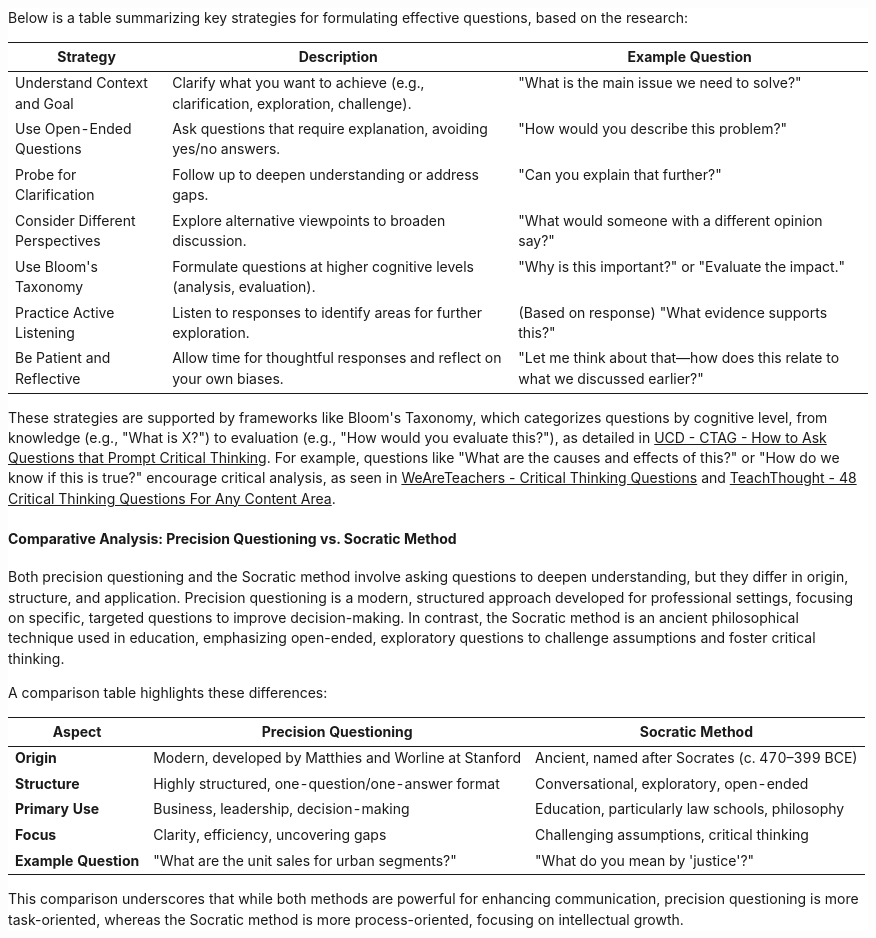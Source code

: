 Below is a table summarizing key strategies for formulating effective questions, based on the research:

| **Strategy**                    | **Description**                                                                 | **Example Question**                                                         |
| ------------------------------- | ------------------------------------------------------------------------------- | ---------------------------------------------------------------------------- |
| Understand Context and Goal     | Clarify what you want to achieve (e.g., clarification, exploration, challenge). | "What is the main issue we need to solve?"                                   |
| Use Open-Ended Questions        | Ask questions that require explanation, avoiding yes/no answers.                | "How would you describe this problem?"                                       |
| Probe for Clarification         | Follow up to deepen understanding or address gaps.                              | "Can you explain that further?"                                              |
| Consider Different Perspectives | Explore alternative viewpoints to broaden discussion.                           | "What would someone with a different opinion say?"                           |
| Use Bloom's Taxonomy            | Formulate questions at higher cognitive levels (analysis, evaluation).          | "Why is this important?" or "Evaluate the impact."                           |
| Practice Active Listening       | Listen to responses to identify areas for further exploration.                  | (Based on response) "What evidence supports this?"                           |
| Be Patient and Reflective       | Allow time for thoughtful responses and reflect on your own biases.             | "Let me think about that—how does this relate to what we discussed earlier?" |

These strategies are supported by frameworks like Bloom's Taxonomy, which categorizes questions by cognitive level, from knowledge (e.g., "What is X?") to evaluation (e.g., "How would you evaluate this?"), as detailed in [UCD - CTAG - How to Ask Questions that Prompt Critical Thinking](http://www.ucdoer.ie/index.php/How_to_Ask_Questions_that_Prompt_Critical_Thinking). For example, questions like "What are the causes and effects of this?" or "How do we know if this is true?" encourage critical analysis, as seen in [WeAreTeachers - Critical Thinking Questions](https://www.weareteachers.com/critical-thinking-questions/) and [TeachThought - 48 Critical Thinking Questions For Any Content Area](https://www.teachthought.com/critical-thinking/critical-thinking-questions/).

#### Comparative Analysis: Precision Questioning vs. Socratic Method

Both precision questioning and the Socratic method involve asking questions to deepen understanding, but they differ in origin, structure, and application. Precision questioning is a modern, structured approach developed for professional settings, focusing on specific, targeted questions to improve decision-making. In contrast, the Socratic method is an ancient philosophical technique used in education, emphasizing open-ended, exploratory questions to challenge assumptions and foster critical thinking.

A comparison table highlights these differences:

| **Aspect**           | **Precision Questioning**                             | **Socratic Method**                             |
| -------------------- | ----------------------------------------------------- | ----------------------------------------------- |
| **Origin**           | Modern, developed by Matthies and Worline at Stanford | Ancient, named after Socrates (c. 470–399 BCE)  |
| **Structure**        | Highly structured, one-question/one-answer format     | Conversational, exploratory, open-ended         |
| **Primary Use**      | Business, leadership, decision-making                 | Education, particularly law schools, philosophy |
| **Focus**            | Clarity, efficiency, uncovering gaps                  | Challenging assumptions, critical thinking      |
| **Example Question** | "What are the unit sales for urban segments?"         | "What do you mean by 'justice'?"                |

This comparison underscores that while both methods are powerful for enhancing communication, precision questioning is more task-oriented, whereas the Socratic method is more process-oriented, focusing on intellectual growth.
